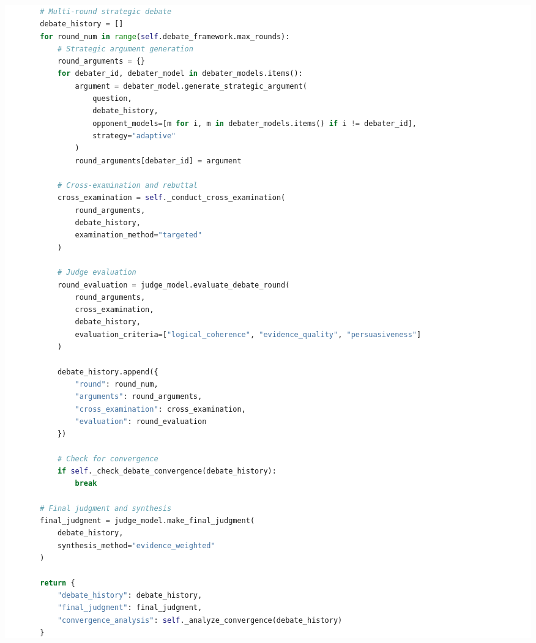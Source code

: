 ```python
        # Multi-round strategic debate
        debate_history = []
        for round_num in range(self.debate_framework.max_rounds):
            # Strategic argument generation
            round_arguments = {}
            for debater_id, debater_model in debater_models.items():
                argument = debater_model.generate_strategic_argument(
                    question,
                    debate_history,
                    opponent_models=[m for i, m in debater_models.items() if i != debater_id],
                    strategy="adaptive"
                )
                round_arguments[debater_id] = argument

            # Cross-examination and rebuttal
            cross_examination = self._conduct_cross_examination(
                round_arguments,
                debate_history,
                examination_method="targeted"
            )

            # Judge evaluation
            round_evaluation = judge_model.evaluate_debate_round(
                round_arguments,
                cross_examination,
                debate_history,
                evaluation_criteria=["logical_coherence", "evidence_quality", "persuasiveness"]
            )

            debate_history.append({
                "round": round_num,
                "arguments": round_arguments,
                "cross_examination": cross_examination,
                "evaluation": round_evaluation
            })

            # Check for convergence
            if self._check_debate_convergence(debate_history):
                break

        # Final judgment and synthesis
        final_judgment = judge_model.make_final_judgment(
            debate_history,
            synthesis_method="evidence_weighted"
        )

        return {
            "debate_history": debate_history,
            "final_judgment": final_judgment,
            "convergence_analysis": self._analyze_convergence(debate_history)
        }
```
